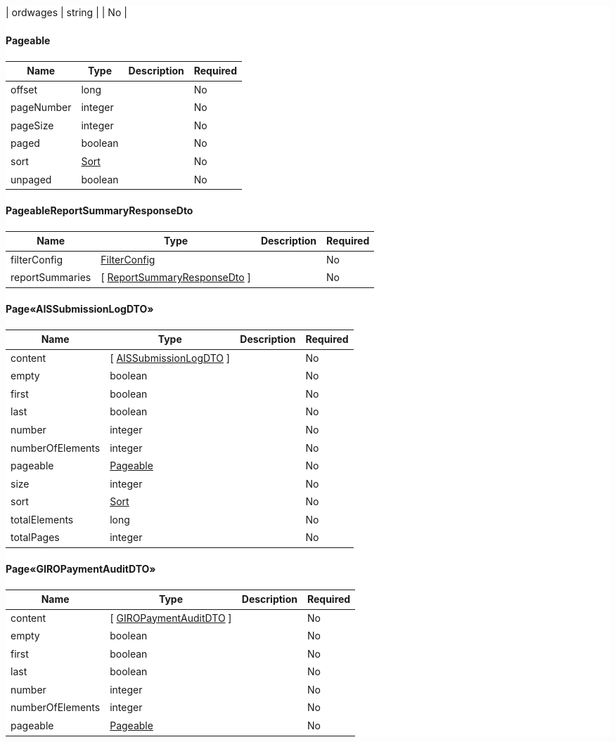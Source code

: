 | ordwages | string |  | No |

#### Pageable

| Name | Type | Description | Required |
| ---- | ---- | ----------- | -------- |
| offset | long |  | No |
| pageNumber | integer |  | No |
| pageSize | integer |  | No |
| paged | boolean |  | No |
| sort | [Sort](#sort) |  | No |
| unpaged | boolean |  | No |

#### PageableReportSummaryResponseDto

| Name | Type | Description | Required |
| ---- | ---- | ----------- | -------- |
| filterConfig | [FilterConfig](#filterconfig) |  | No |
| reportSummaries | [ [ReportSummaryResponseDto](#reportsummaryresponsedto) ] |  | No |

#### Page«AISSubmissionLogDTO»

| Name | Type | Description | Required |
| ---- | ---- | ----------- | -------- |
| content | [ [AISSubmissionLogDTO](#aissubmissionlogdto) ] |  | No |
| empty | boolean |  | No |
| first | boolean |  | No |
| last | boolean |  | No |
| number | integer |  | No |
| numberOfElements | integer |  | No |
| pageable | [Pageable](#pageable) |  | No |
| size | integer |  | No |
| sort | [Sort](#sort) |  | No |
| totalElements | long |  | No |
| totalPages | integer |  | No |

#### Page«GIROPaymentAuditDTO»

| Name | Type | Description | Required |
| ---- | ---- | ----------- | -------- |
| content | [ [GIROPaymentAuditDTO](#giropaymentauditdto) ] |  | No |
| empty | boolean |  | No |
| first | boolean |  | No |
| last | boolean |  | No |
| number | integer |  | No |
| numberOfElements | integer |  | No |
| pageable | [Pageable](#pageable) |  | No |